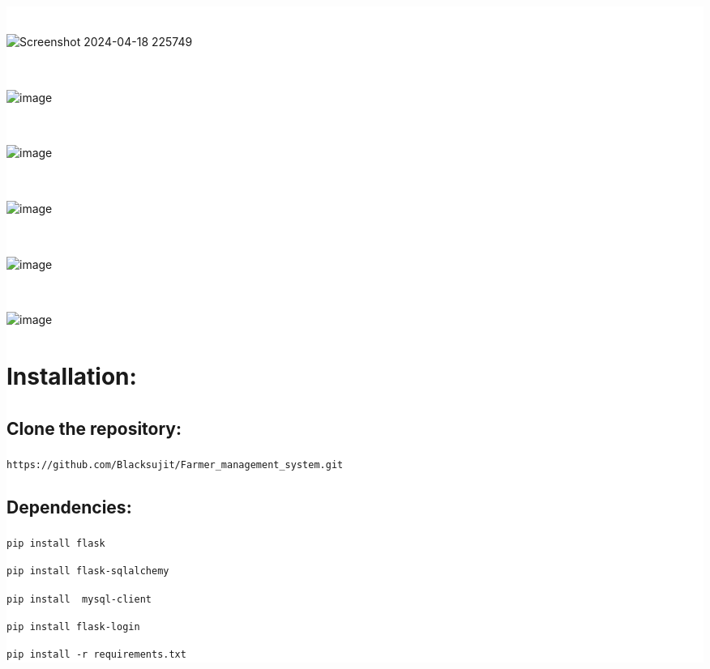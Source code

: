 <br>


![Screenshot 2024-04-18 225749](https://github.com/Blacksujit/Farmer_management_system/assets/148805811/9510d547-1251-49e6-a5ae-f9d006ba447c)


<br>

![image](https://github.com/Blacksujit/Farmer_management_system/assets/148805811/ce078818-1269-4469-a973-fdbf0d3b7795)


<br>

![image](https://github.com/Blacksujit/Farmer_management_system/assets/148805811/e434ad84-2d60-48a4-a596-e2cb9517219d)

<br>

![image](https://github.com/Blacksujit/Farmer_management_system/assets/148805811/1b41352a-04aa-40f2-8f4e-0a91f2841e8a)

<br>

![image](https://github.com/Blacksujit/Farmer_management_system/assets/148805811/b1ab7086-48b6-4c94-876d-a9a93686b412)


<br>

![image](https://github.com/Blacksujit/Farmer_management_system/assets/148805811/be90a2e3-81de-4f73-b0d7-67263c02e406)



# Installation:

 ## Clone the repository:

```
https://github.com/Blacksujit/Farmer_management_system.git
```
## Dependencies:
```
pip install flask
```

```
pip install flask-sqlalchemy
```

```
pip install  mysql-client
```

```
pip install flask-login
```

```
pip install -r requirements.txt
```
